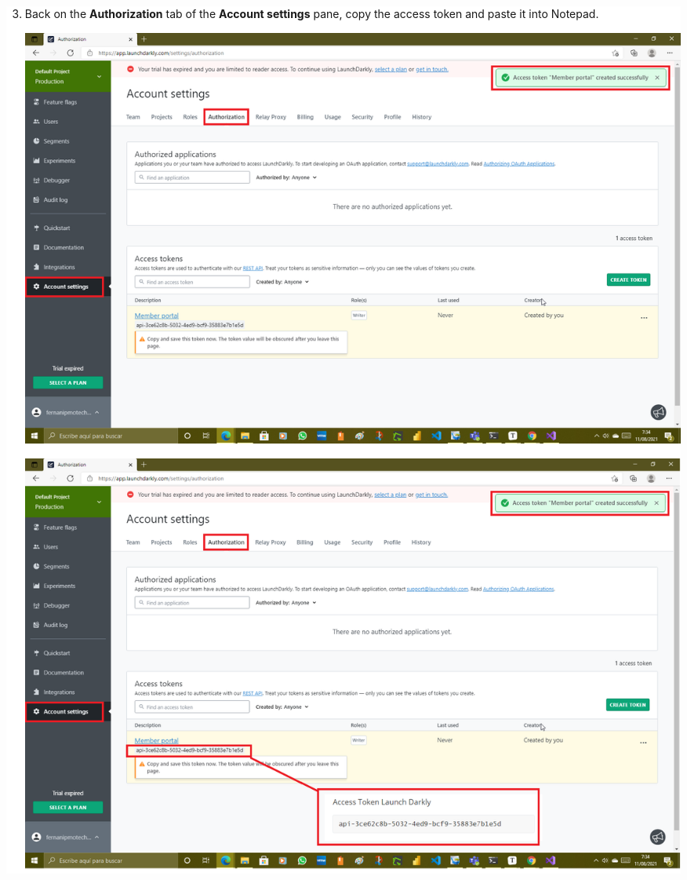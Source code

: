 3. Back on the **Authorization** tab of the **Account settings** pane, copy the access token and paste it into Notepad.

   ![LAB12-Az400_109](Evidencia/LAB12-Az400_109.png)

   ![LAB12-Az400_110](Evidencia/LAB12-Az400_110.png)
